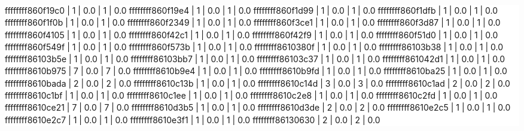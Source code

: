 ffffffff860f19c0                             |      1 |   0.0 |    1 |   0.0
ffffffff860f19e4                             |      1 |   0.0 |    1 |   0.0
ffffffff860f1d99                             |      1 |   0.0 |    1 |   0.0
ffffffff860f1dfb                             |      1 |   0.0 |    1 |   0.0
ffffffff860f1f0b                             |      1 |   0.0 |    1 |   0.0
ffffffff860f2349                             |      1 |   0.0 |    1 |   0.0
ffffffff860f3ce1                             |      1 |   0.0 |    1 |   0.0
ffffffff860f3d87                             |      1 |   0.0 |    1 |   0.0
ffffffff860f4105                             |      1 |   0.0 |    1 |   0.0
ffffffff860f42c1                             |      1 |   0.0 |    1 |   0.0
ffffffff860f42f9                             |      1 |   0.0 |    1 |   0.0
ffffffff860f51d0                             |      1 |   0.0 |    1 |   0.0
ffffffff860f549f                             |      1 |   0.0 |    1 |   0.0
ffffffff860f573b                             |      1 |   0.0 |    1 |   0.0
ffffffff8610380f                             |      1 |   0.0 |    1 |   0.0
ffffffff86103b38                             |      1 |   0.0 |    1 |   0.0
ffffffff86103b5e                             |      1 |   0.0 |    1 |   0.0
ffffffff86103bb7                             |      1 |   0.0 |    1 |   0.0
ffffffff86103c37                             |      1 |   0.0 |    1 |   0.0
ffffffff861042d1                             |      1 |   0.0 |    1 |   0.0
ffffffff8610b975                             |      7 |   0.0 |    7 |   0.0
ffffffff8610b9e4                             |      1 |   0.0 |    1 |   0.0
ffffffff8610b9fd                             |      1 |   0.0 |    1 |   0.0
ffffffff8610ba25                             |      1 |   0.0 |    1 |   0.0
ffffffff8610bada                             |      2 |   0.0 |    2 |   0.0
ffffffff8610c13b                             |      1 |   0.0 |    1 |   0.0
ffffffff8610c14d                             |      3 |   0.0 |    3 |   0.0
ffffffff8610c1ad                             |      2 |   0.0 |    2 |   0.0
ffffffff8610c1bf                             |      1 |   0.0 |    1 |   0.0
ffffffff8610c1ee                             |      1 |   0.0 |    1 |   0.0
ffffffff8610c2e8                             |      1 |   0.0 |    1 |   0.0
ffffffff8610c2fd                             |      1 |   0.0 |    1 |   0.0
ffffffff8610ce21                             |      7 |   0.0 |    7 |   0.0
ffffffff8610d3b5                             |      1 |   0.0 |    1 |   0.0
ffffffff8610d3de                             |      2 |   0.0 |    2 |   0.0
ffffffff8610e2c5                             |      1 |   0.0 |    1 |   0.0
ffffffff8610e2c7                             |      1 |   0.0 |    1 |   0.0
ffffffff8610e3f1                             |      1 |   0.0 |    1 |   0.0
ffffffff86130630                             |      2 |   0.0 |    2 |   0.0
